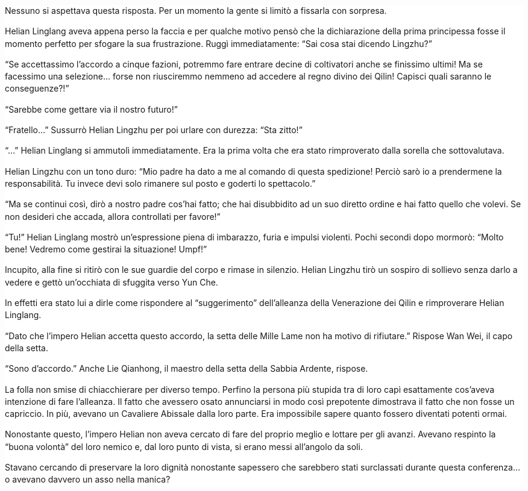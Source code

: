 
Nessuno si aspettava questa risposta. Per un momento la gente si limitò a fissarla con sorpresa.


Helian Linglang aveva appena perso la faccia e per qualche motivo pensò che la dichiarazione della prima principessa fosse il momento perfetto per sfogare la sua frustrazione. Ruggì immediatamente: “Sai cosa stai dicendo Lingzhu?”


“Se accettassimo l’accordo a cinque fazioni, potremmo fare entrare decine di coltivatori anche se finissimo ultimi! Ma se facessimo una selezione… forse non riusciremmo nemmeno ad accedere al regno divino dei Qilin! Capisci quali saranno le conseguenze?!”


“Sarebbe come gettare via il nostro futuro!”


“Fratello…” Sussurrò Helian Lingzhu per poi urlare con durezza: “Sta zitto!”


“...” Helian Linglang si ammutolì immediatamente. Era la prima volta che era stato rimproverato dalla sorella che sottovalutava.


Helian Lingzhu con un tono duro: “Mio padre ha dato a me al comando di questa spedizione! Perciò sarò io a prendermene la responsabilità. Tu invece devi solo rimanere sul posto e goderti lo spettacolo.”


“Ma se continui così, dirò a nostro padre cos’hai fatto; che hai disubbidito ad un suo diretto ordine e hai fatto quello che volevi. Se non desideri che accada, allora controllati per favore!”


“Tu!” Helian Linglang mostrò un’espressione piena di imbarazzo, furia e impulsi violenti. Pochi secondi dopo mormorò: “Molto bene! Vedremo come gestirai la situazione! Umpf!”


Incupito, alla fine si ritirò con le sue guardie del corpo e rimase in silenzio. Helian Lingzhu tirò un sospiro di sollievo senza darlo a vedere e gettò un’occhiata di sfuggita verso Yun Che.


In effetti era stato lui a dirle come rispondere al “suggerimento” dell’alleanza della Venerazione dei Qilin e rimproverare Helian Linglang.


“Dato che l’impero Helian accetta questo accordo, la setta delle Mille Lame non ha motivo di rifiutare.” Rispose Wan Wei, il capo della setta.


“Sono d’accordo.” Anche Lie Qianhong, il maestro della setta della Sabbia Ardente, rispose.


La folla non smise di chiacchierare per diverso tempo. Perfino la persona più stupida tra di loro capì esattamente cos’aveva intenzione di fare l’alleanza. Il fatto che avessero osato annunciarsi in modo così prepotente dimostrava il fatto che non fosse un capriccio. In più, avevano un Cavaliere Abissale dalla loro parte. Era impossibile sapere quanto fossero diventati potenti ormai.


Nonostante questo, l’impero Helian non aveva cercato di fare del proprio meglio e lottare per gli avanzi. Avevano respinto la “buona volontà” del loro nemico e, dal loro punto di vista, si erano messi all’angolo da soli.


Stavano cercando di preservare la loro dignità nonostante sapessero che sarebbero stati surclassati durante questa conferenza… o avevano davvero un asso nella manica?

